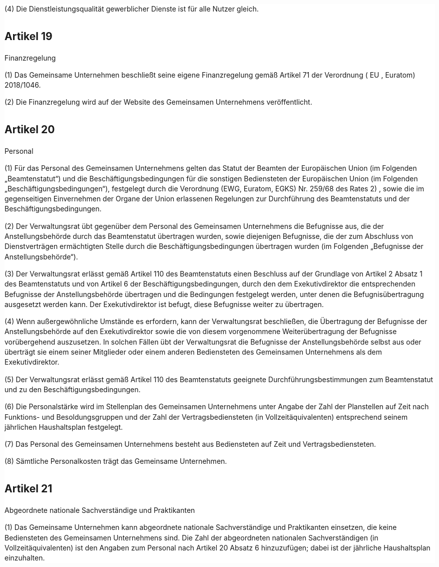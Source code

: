 (4) Die Dienstleistungsqualität gewerblicher Dienste ist für alle Nutzer gleich. 

##  Artikel 19   
Finanzregelung 

(1) Das Gemeinsame Unternehmen beschließt seine eigene Finanzregelung gemäß Artikel 71 der Verordnung (  EU  , Euratom) 2018/1046. 

(2) Die Finanzregelung wird auf der Website des Gemeinsamen Unternehmens veröffentlicht. 

##  Artikel 20   
Personal 

(1) Für das Personal des Gemeinsamen Unternehmens gelten das Statut der Beamten der Europäischen Union (im Folgenden „Beamtenstatut“) und die Beschäftigungsbedingungen für die sonstigen Bediensteten der Europäischen Union (im Folgenden „Beschäftigungsbedingungen“), festgelegt durch die Verordnung (EWG, Euratom, EGKS) Nr. 259/68 des Rates  2)  , sowie die im gegenseitigen Einvernehmen der Organe der Union erlassenen Regelungen zur Durchführung des Beamtenstatuts und der Beschäftigungsbedingungen. 

(2) Der Verwaltungsrat übt gegenüber dem Personal des Gemeinsamen Unternehmens die Befugnisse aus, die der Anstellungsbehörde durch das Beamtenstatut übertragen wurden, sowie diejenigen Befugnisse, die der zum Abschluss von Dienstverträgen ermächtigten Stelle durch die Beschäftigungsbedingungen übertragen wurden (im Folgenden „Befugnisse der Anstellungsbehörde“). 

(3) Der Verwaltungsrat erlässt gemäß Artikel 110 des Beamtenstatuts einen Beschluss auf der Grundlage von Artikel 2 Absatz 1 des Beamtenstatuts und von Artikel 6 der Beschäftigungsbedingungen, durch den dem Exekutivdirektor die entsprechenden Befugnisse der Anstellungsbehörde übertragen und die Bedingungen festgelegt werden, unter denen die Befugnisübertragung ausgesetzt werden kann. Der Exekutivdirektor ist befugt, diese Befugnisse weiter zu übertragen. 

(4) Wenn außergewöhnliche Umstände es erfordern, kann der Verwaltungsrat beschließen, die Übertragung der Befugnisse der Anstellungsbehörde auf den Exekutivdirektor sowie die von diesem vorgenommene Weiterübertragung der Befugnisse vorübergehend auszusetzen. In solchen Fällen übt der Verwaltungsrat die Befugnisse der Anstellungsbehörde selbst aus oder überträgt sie einem seiner Mitglieder oder einem anderen Bediensteten des Gemeinsamen Unternehmens als dem Exekutivdirektor. 

(5) Der Verwaltungsrat erlässt gemäß Artikel 110 des Beamtenstatuts geeignete Durchführungsbestimmungen zum Beamtenstatut und zu den Beschäftigungsbedingungen. 

(6) Die Personalstärke wird im Stellenplan des Gemeinsamen Unternehmens unter Angabe der Zahl der Planstellen auf Zeit nach Funktions- und Besoldungsgruppen und der Zahl der Vertragsbediensteten (in Vollzeitäquivalenten) entsprechend seinem jährlichen Haushaltsplan festgelegt. 

(7) Das Personal des Gemeinsamen Unternehmens besteht aus Bediensteten auf Zeit und Vertragsbediensteten. 

(8) Sämtliche Personalkosten trägt das Gemeinsame Unternehmen. 

##  Artikel 21   
Abgeordnete nationale Sachverständige und Praktikanten 

(1) Das Gemeinsame Unternehmen kann abgeordnete nationale Sachverständige und Praktikanten einsetzen, die keine Bediensteten des Gemeinsamen Unternehmens sind. Die Zahl der abgeordneten nationalen Sachverständigen (in Vollzeitäquivalenten) ist den Angaben zum Personal nach Artikel 20 Absatz 6 hinzuzufügen; dabei ist der jährliche Haushaltsplan einzuhalten. 
